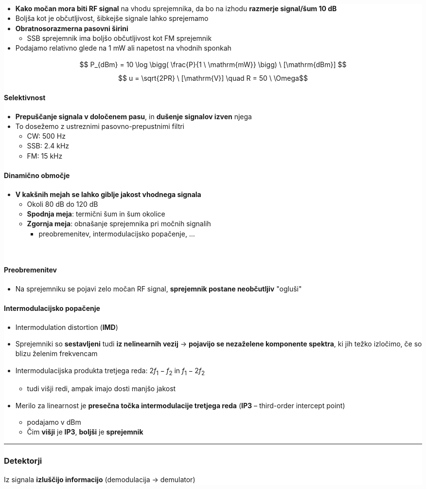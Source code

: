 - **Kako močan mora biti RF signal** na vhodu sprejemnika, da bo na izhodu **razmerje signal/šum 10 dB**
- Boljša kot je občutljivost, šibkejše signale lahko sprejemamo
- **Obratnosorazmerna pasovni širini**
    - SSB sprejemnik ima boljšo občutljivost kot FM sprejemnik
- Podajamo relativno glede na 1 mW ali napetost na vhodnih sponkah

$$ P_{dBm} = 10 \log \bigg( \frac{P}{1 \ \mathrm{mW}} \bigg) \ [\mathrm{dBm}] $$
$$ u = \sqrt{2PR} \ [\mathrm{V}] \quad R = 50 \ \Omega$$



#### Selektivnost

- **Prepuščanje signala v določenem pasu**, in **dušenje signalov izven** njega
- To dosežemo z ustreznimi pasovno-prepustnimi filtri
    - CW: 500 Hz
    - SSB: 2.4 kHz
    - FM: 15 kHz



#### Dinamično območje

- **V kakšnih mejah se lahko giblje jakost vhodnega signala**
    - Okoli 80 dB do 120 dB
    - **Spodnja meja**: termični šum in šum okolice
    - **Zgornja meja**: obnašanje sprejemnika pri močnih signalih
        - preobremenitev, intermodulacijsko popačenje, &hellip;

&nbsp;

#### Preobremenitev

- Na sprejemniku se pojavi zelo močan RF signal, **sprejemnik postane neobčutljiv** "ogluši"



#### Intermodulacijsko popačenje

- Intermodulation distortion (**IMD**)

- Sprejemniki so **sestavljeni** tudi **iz nelinearnih vezij** &rarr; **pojavijo se nezaželene komponente spektra**, ki jih težko izločimo, če so blizu želenim frekvencam

- Intermodulacijska produkta tretjega reda: $2f_1 - f_2$ in $f_1 - 2f_2$
    - tudi višji redi, ampak imajo dosti manjšo jakost

- Merilo za linearnost je **presečna točka intermodulacije tretjega reda** (**IP3** – third-order intercept point)
    - podajamo v dBm
    - Čim **višji** je **IP3**, **boljši** je **sprejemnik**

----

### Detektorji

Iz signala **izluščijo informacijo** (demodulacija &rarr; demulator)
